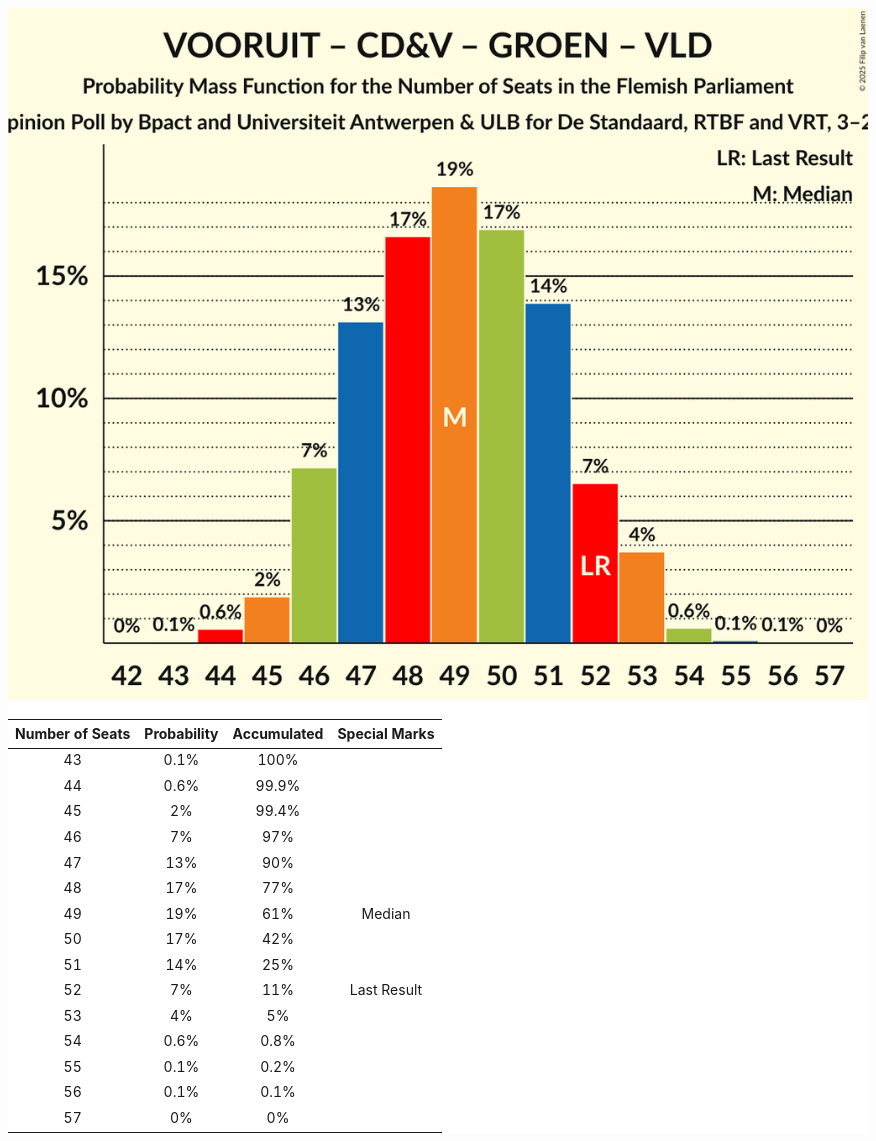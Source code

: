 ![Graph with seats probability mass function not yet produced](2025-03-24-BpactandUniversiteitAntwerpenULB-coalitions-seats-pmf-vooruit–cdv–groen–vld.png "Seats Probability Mass Function")

| Number of Seats | Probability | Accumulated | Special Marks |
|:---------------:|:-----------:|:-----------:|:-------------:|
| 43 | 0.1% | 100% |  |
| 44 | 0.6% | 99.9% |  |
| 45 | 2% | 99.4% |  |
| 46 | 7% | 97% |  |
| 47 | 13% | 90% |  |
| 48 | 17% | 77% |  |
| 49 | 19% | 61% | Median |
| 50 | 17% | 42% |  |
| 51 | 14% | 25% |  |
| 52 | 7% | 11% | Last Result |
| 53 | 4% | 5% |  |
| 54 | 0.6% | 0.8% |  |
| 55 | 0.1% | 0.2% |  |
| 56 | 0.1% | 0.1% |  |
| 57 | 0% | 0% |  |